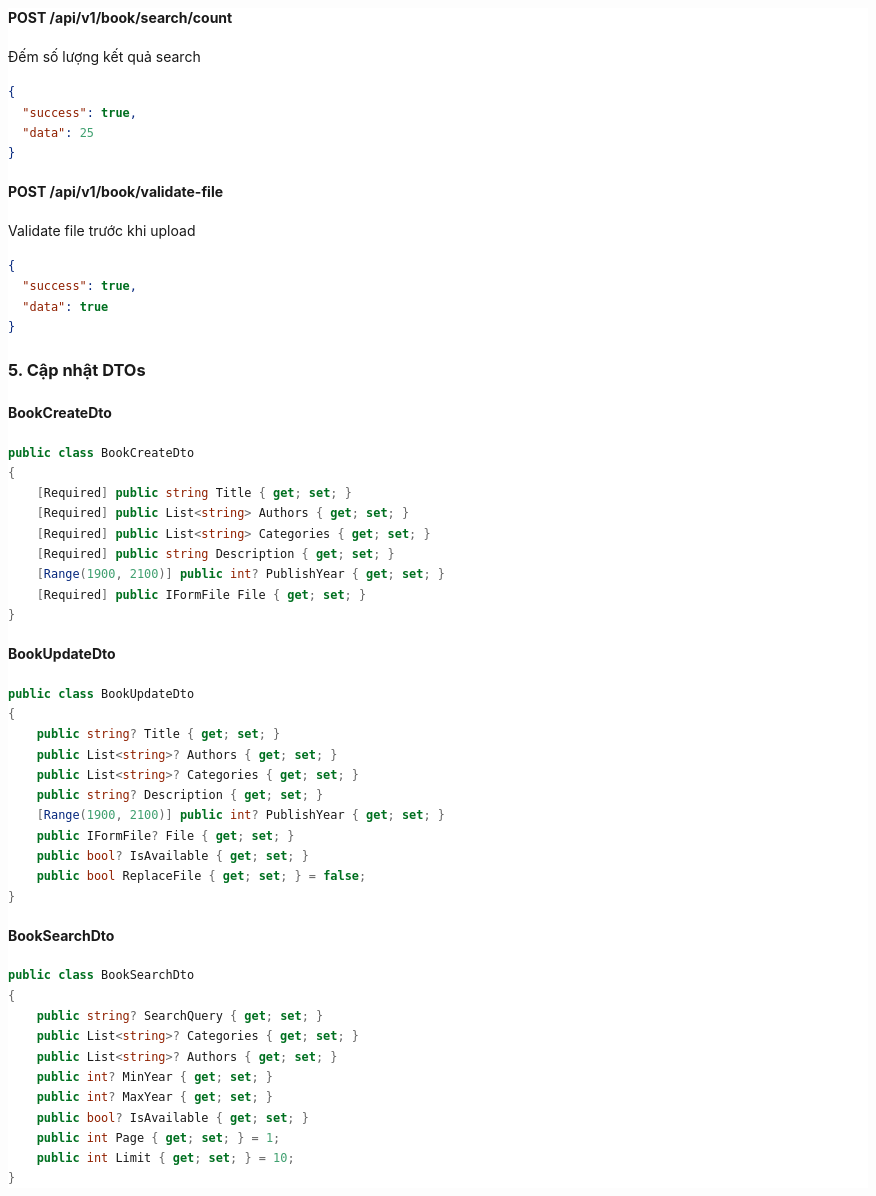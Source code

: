 #### POST /api/v1/book/search/count
Đếm số lượng kết quả search
```json
{
  "success": true,
  "data": 25
}
```

#### POST /api/v1/book/validate-file
Validate file trước khi upload
```json
{
  "success": true,
  "data": true
}
```

### 5. Cập nhật DTOs

#### BookCreateDto
```csharp
public class BookCreateDto
{
    [Required] public string Title { get; set; }
    [Required] public List<string> Authors { get; set; }
    [Required] public List<string> Categories { get; set; }
    [Required] public string Description { get; set; }
    [Range(1900, 2100)] public int? PublishYear { get; set; }
    [Required] public IFormFile File { get; set; }
}
```

#### BookUpdateDto
```csharp
public class BookUpdateDto
{
    public string? Title { get; set; }
    public List<string>? Authors { get; set; }
    public List<string>? Categories { get; set; }
    public string? Description { get; set; }
    [Range(1900, 2100)] public int? PublishYear { get; set; }
    public IFormFile? File { get; set; }
    public bool? IsAvailable { get; set; }
    public bool ReplaceFile { get; set; } = false;
}
```

#### BookSearchDto
```csharp
public class BookSearchDto
{
    public string? SearchQuery { get; set; }
    public List<string>? Categories { get; set; }
    public List<string>? Authors { get; set; }
    public int? MinYear { get; set; }
    public int? MaxYear { get; set; }
    public bool? IsAvailable { get; set; }
    public int Page { get; set; } = 1;
    public int Limit { get; set; } = 10;
}
```
